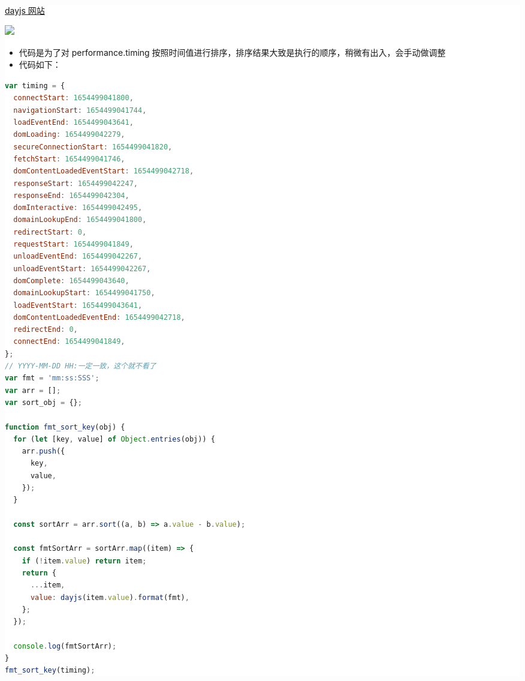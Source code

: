 <a href="https://dayjs.fenxianglu.cn/category/display.html#%E6%A0%BC%E5%BC%8F%E5%8C%96" target="_blank" >dayjs 网站</a>

![](http://t-blog-images.aijs.top/img/20220606152413.webp)

- 代码是为了对 performance.timing 按照时间值进行排序，排序结果大致是执行的顺序，稍微有出入，会手动做调整
- 代码如下：

```js
var timing = {
  connectStart: 1654499041800,
  navigationStart: 1654499041744,
  loadEventEnd: 1654499043641,
  domLoading: 1654499042279,
  secureConnectionStart: 1654499041820,
  fetchStart: 1654499041746,
  domContentLoadedEventStart: 1654499042718,
  responseStart: 1654499042247,
  responseEnd: 1654499042304,
  domInteractive: 1654499042495,
  domainLookupEnd: 1654499041800,
  redirectStart: 0,
  requestStart: 1654499041849,
  unloadEventEnd: 1654499042267,
  unloadEventStart: 1654499042267,
  domComplete: 1654499043640,
  domainLookupStart: 1654499041750,
  loadEventStart: 1654499043641,
  domContentLoadedEventEnd: 1654499042718,
  redirectEnd: 0,
  connectEnd: 1654499041849,
};
// YYYY-MM-DD HH:一定一致，这个就不看了
var fmt = 'mm:ss:SSS';
var arr = [];
var sort_obj = {};

function fmt_sort_key(obj) {
  for (let [key, value] of Object.entries(obj)) {
    arr.push({
      key,
      value,
    });
  }

  const sortArr = arr.sort((a, b) => a.value - b.value);

  const fmtSortArr = sortArr.map((item) => {
    if (!item.value) return item;
    return {
      ...item,
      value: dayjs(item.value).format(fmt),
    };
  });

  console.log(fmtSortArr);
}
fmt_sort_key(timing);
```
